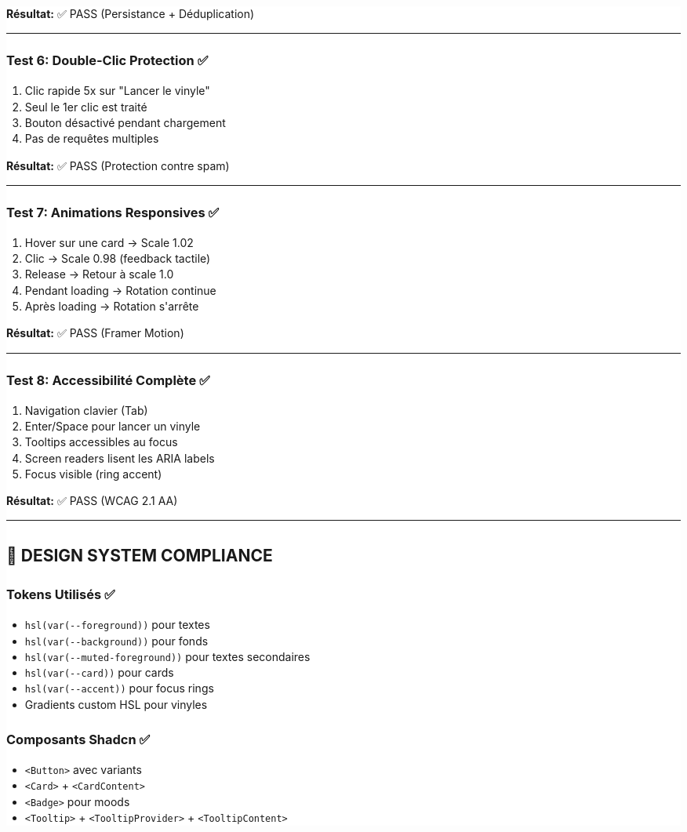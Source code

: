 **Résultat:** ✅ PASS (Persistance + Déduplication)

---

### Test 6: Double-Clic Protection ✅
1. Clic rapide 5x sur "Lancer le vinyle"
2. Seul le 1er clic est traité
3. Bouton désactivé pendant chargement
4. Pas de requêtes multiples

**Résultat:** ✅ PASS (Protection contre spam)

---

### Test 7: Animations Responsives ✅
1. Hover sur une card → Scale 1.02
2. Clic → Scale 0.98 (feedback tactile)
3. Release → Retour à scale 1.0
4. Pendant loading → Rotation continue
5. Après loading → Rotation s'arrête

**Résultat:** ✅ PASS (Framer Motion)

---

### Test 8: Accessibilité Complète ✅
1. Navigation clavier (Tab)
2. Enter/Space pour lancer un vinyle
3. Tooltips accessibles au focus
4. Screen readers lisent les ARIA labels
5. Focus visible (ring accent)

**Résultat:** ✅ PASS (WCAG 2.1 AA)

---

## 🎨 DESIGN SYSTEM COMPLIANCE

### Tokens Utilisés ✅
- `hsl(var(--foreground))` pour textes
- `hsl(var(--background))` pour fonds
- `hsl(var(--muted-foreground))` pour textes secondaires
- `hsl(var(--card))` pour cards
- `hsl(var(--accent))` pour focus rings
- Gradients custom HSL pour vinyles

### Composants Shadcn ✅
- `<Button>` avec variants
- `<Card>` + `<CardContent>`
- `<Badge>` pour moods
- `<Tooltip>` + `<TooltipProvider>` + `<TooltipContent>`
